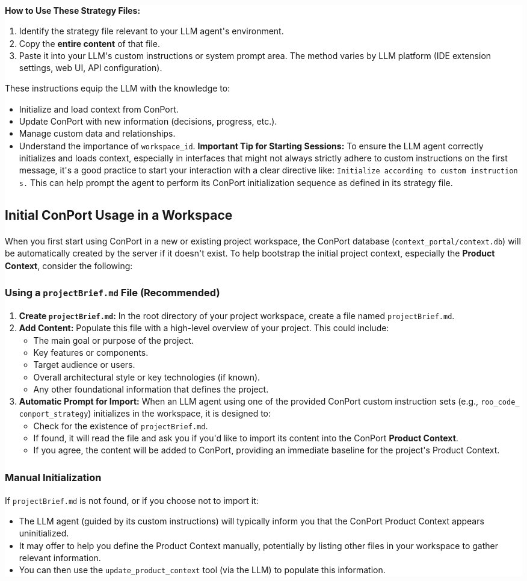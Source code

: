 **How to Use These Strategy Files:**

1.  Identify the strategy file relevant to your LLM agent's environment.
2.  Copy the **entire content** of that file.
3.  Paste it into your LLM's custom instructions or system prompt area. The method varies by LLM platform (IDE extension settings, web UI, API configuration).

These instructions equip the LLM with the knowledge to:
*   Initialize and load context from ConPort.
*   Update ConPort with new information (decisions, progress, etc.).
*   Manage custom data and relationships.
*   Understand the importance of `workspace_id`.
**Important Tip for Starting Sessions:**
To ensure the LLM agent correctly initializes and loads context, especially in interfaces that might not always strictly adhere to custom instructions on the first message, it's a good practice to start your interaction with a clear directive like:
`Initialize according to custom instructions.`
This can help prompt the agent to perform its ConPort initialization sequence as defined in its strategy file.

## Initial ConPort Usage in a Workspace

When you first start using ConPort in a new or existing project workspace, the ConPort database (`context_portal/context.db`) will be automatically created by the server if it doesn't exist. To help bootstrap the initial project context, especially the **Product Context**, consider the following:

### Using a `projectBrief.md` File (Recommended)

1.  **Create `projectBrief.md`:** In the root directory of your project workspace, create a file named `projectBrief.md`.
2.  **Add Content:** Populate this file with a high-level overview of your project. This could include:
    *   The main goal or purpose of the project.
    *   Key features or components.
    *   Target audience or users.
    *   Overall architectural style or key technologies (if known).
    *   Any other foundational information that defines the project.
3.  **Automatic Prompt for Import:** When an LLM agent using one of the provided ConPort custom instruction sets (e.g., `roo_code_conport_strategy`) initializes in the workspace, it is designed to:
    *   Check for the existence of `projectBrief.md`.
    *   If found, it will read the file and ask you if you'd like to import its content into the ConPort **Product Context**.
    *   If you agree, the content will be added to ConPort, providing an immediate baseline for the project's Product Context.

### Manual Initialization

If `projectBrief.md` is not found, or if you choose not to import it:
*   The LLM agent (guided by its custom instructions) will typically inform you that the ConPort Product Context appears uninitialized.
*   It may offer to help you define the Product Context manually, potentially by listing other files in your workspace to gather relevant information.
*   You can then use the `update_product_context` tool (via the LLM) to populate this information.
